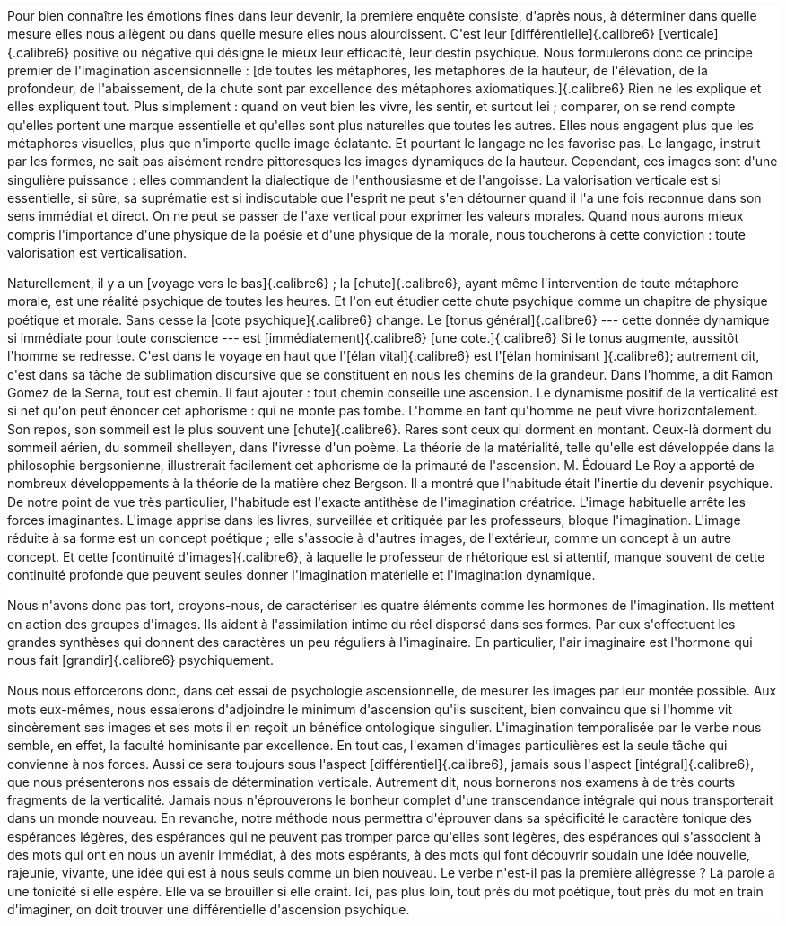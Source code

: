 Pour bien connaître les émotions fines dans leur devenir, la première enquête consiste, d\'après nous, à déterminer dans quelle mesure elles nous allègent ou dans quelle mesure elles nous alourdissent. C\'est leur [différentielle]{.calibre6} [verticale]{.calibre6} positive ou négative qui désigne le mieux leur efficacité, leur destin psychique. Nous formulerons donc ce principe premier de l'imagination ascensionnelle : [de toutes les métaphores, les métaphores de la hauteur, de l\'élévation, de la profondeur, de l\'abaissement, de la chute sont par excellence des métaphores axiomatiques.]{.calibre6} Rien ne les explique et elles expliquent tout. Plus simplement : quand on veut bien les vivre, les sentir, et surtout lei ; comparer, on se rend compte qu\'elles portent une marque essentielle et qu\'elles sont plus naturelles que toutes les autres. Elles nous engagent plus que les métaphores visuelles, plus que n\'importe quelle image éclatante. Et pourtant le langage ne les favorise pas. Le langage, instruit par les formes, ne sait pas aisément rendre pittoresques les images dynamiques de la hauteur. Cependant, ces images sont d\'une singulière puissance : elles commandent la dialectique de l\'enthousiasme et de l\'angoisse. La valorisation verticale est si essentielle, si sûre, sa suprématie est si indiscutable que l\'esprit ne peut s\'en détourner quand il l\'a une fois reconnue dans son sens immédiat et direct. On ne peut se passer de l\'axe vertical pour exprimer les valeurs morales. Quand nous aurons mieux compris l\'importance d\'une physique de la poésie et d\'une physique de la morale, nous toucherons à cette conviction : toute valorisation est verticalisation.

Naturellement, il y a un [voyage vers le bas]{.calibre6} ; la [chute]{.calibre6}, ayant même l\'intervention de toute métaphore morale, est une réalité psychique de toutes les heures. Et l\'on eut étudier cette chute psychique comme un chapitre de physique poétique et morale. Sans cesse la [cote psychique]{.calibre6} change. Le [tonus général]{.calibre6} --- cette donnée dynamique si immédiate pour toute conscience --- est [immédiatement]{.calibre6} [une cote.]{.calibre6} Si le tonus augmente, aussitôt l\'homme se redresse. C\'est dans le voyage en haut que l\'[élan vital]{.calibre6} est l\'[élan hominisant ]{.calibre6}; autrement dit, c\'est dans sa tâche de sublimation discursive que se constituent en nous les chemins de la grandeur. Dans l\'homme, a dit Ramon Gomez de la Serna, tout est chemin. Il faut ajouter : tout chemin conseille une ascension. Le dynamisme positif de la verticalité est si net qu\'on peut énoncer cet aphorisme : qui ne monte pas tombe. L\'homme en tant qu\'homme ne peut vivre horizontalement. Son repos, son sommeil est le plus souvent une [chute]{.calibre6}. Rares sont ceux qui dorment en montant. Ceux-là dorment du sommeil aérien, du sommeil shelleyen, dans l\'ivresse d\'un poème. La théorie de la matérialité, telle qu\'elle est développée dans la philosophie bergsonienne, illustrerait facilement cet aphorisme de la primauté de l\'ascension. M. Édouard Le Roy a apporté de nombreux développements à la théorie de la matière chez Bergson. Il a montré que l\'habitude était l\'inertie du devenir psychique. De notre point de vue très particulier, l\'habitude est l\'exacte antithèse de l\'imagination créatrice. L\'image habituelle arrête les forces imaginantes. L\'image apprise dans les livres, surveillée et critiquée par les professeurs, bloque l\'imagination. L\'image réduite à sa forme est un concept poétique ; elle s\'associe à d\'autres images, de l\'extérieur, comme un concept à un autre concept. Et cette [continuité d\'images]{.calibre6}, à laquelle le professeur de rhétorique est si attentif, manque souvent de cette continuité profonde que peuvent seules donner l'imagination matérielle et l\'imagination dynamique.

Nous n\'avons donc pas tort, croyons-nous, de caractériser les quatre éléments comme les hormones de l\'imagination. Ils mettent en action des groupes d'images. Ils aident à l\'assimilation intime du réel dispersé dans ses formes. Par eux s\'effectuent les grandes synthèses qui donnent des caractères un peu réguliers à l\'imaginaire. En particulier, l\'air imaginaire est l\'hormone qui nous fait [grandir]{.calibre6} psychiquement.

Nous nous efforcerons donc, dans cet essai de psychologie ascensionnelle, de mesurer les images par leur montée possible. Aux mots eux-mêmes, nous essaierons d\'adjoindre le minimum d\'ascension qu\'ils suscitent, bien convaincu que si l\'homme vit sincèrement ses images et ses mots il en reçoit un bénéfice ontologique singulier. L\'imagination temporalisée par le verbe nous semble, en effet, la faculté hominisante par excellence. En tout cas, l\'examen d\'images particulières est la seule tâche qui convienne à nos forces. Aussi ce sera toujours sous l\'aspect [différentiel]{.calibre6}, jamais sous l\'aspect [intégral]{.calibre6}, que nous présenterons nos essais de détermination verticale. Autrement dit, nous bornerons nos examens à de très courts fragments de la verticalité. Jamais nous n\'éprouverons le bonheur complet d\'une transcendance intégrale qui nous transporterait dans un monde nouveau. En revanche, notre méthode nous permettra d\'éprouver dans sa spécificité le caractère tonique des espérances légères, des espérances qui ne peuvent pas tromper parce qu\'elles sont légères, des espérances qui s\'associent à des mots qui ont en nous un avenir immédiat, à des mots espérants, à des mots qui font découvrir soudain une idée nouvelle, rajeunie, vivante, une idée qui est à nous seuls comme un bien nouveau. Le verbe n\'est-il pas la première allégresse ? La parole a une tonicité si elle espère. Elle va se brouiller si elle craint. Ici, pas plus loin, tout près du mot poétique, tout près du mot en train d\'imaginer, on doit trouver une différentielle d\'ascension psychique.
